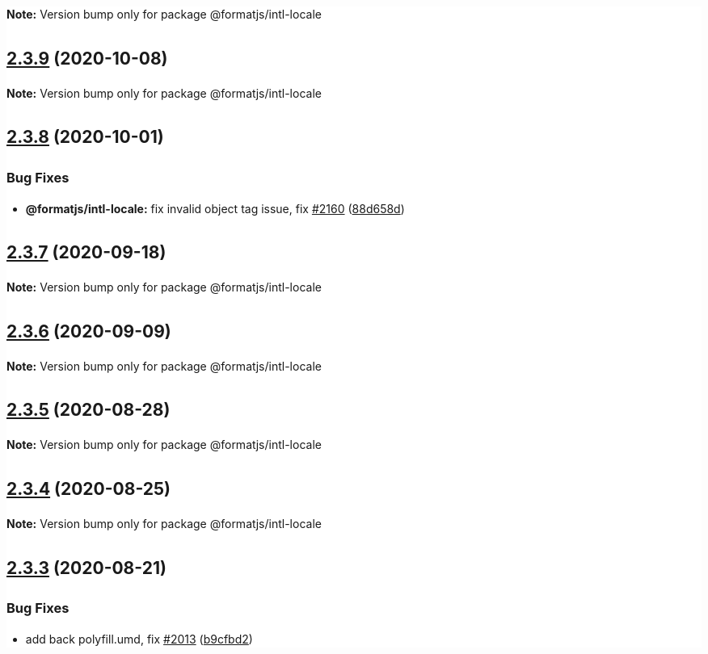 **Note:** Version bump only for package @formatjs/intl-locale

## [2.3.9](https://github.com/formatjs/formatjs/compare/@formatjs/intl-locale@2.3.8...@formatjs/intl-locale@2.3.9) (2020-10-08)

**Note:** Version bump only for package @formatjs/intl-locale

## [2.3.8](https://github.com/formatjs/formatjs/compare/@formatjs/intl-locale@2.3.7...@formatjs/intl-locale@2.3.8) (2020-10-01)

### Bug Fixes

* **@formatjs/intl-locale:** fix invalid object tag issue, fix [#2160](https://github.com/formatjs/formatjs/issues/2160) ([88d658d](https://github.com/formatjs/formatjs/commit/88d658d4b2869a9b9d323d298372766a00651200))

## [2.3.7](https://github.com/formatjs/formatjs/compare/@formatjs/intl-locale@2.3.6...@formatjs/intl-locale@2.3.7) (2020-09-18)

**Note:** Version bump only for package @formatjs/intl-locale

## [2.3.6](https://github.com/formatjs/formatjs/compare/@formatjs/intl-locale@2.3.5...@formatjs/intl-locale@2.3.6) (2020-09-09)

**Note:** Version bump only for package @formatjs/intl-locale

## [2.3.5](https://github.com/formatjs/formatjs/compare/@formatjs/intl-locale@2.3.4...@formatjs/intl-locale@2.3.5) (2020-08-28)

**Note:** Version bump only for package @formatjs/intl-locale

## [2.3.4](https://github.com/formatjs/formatjs/compare/@formatjs/intl-locale@2.3.3...@formatjs/intl-locale@2.3.4) (2020-08-25)

**Note:** Version bump only for package @formatjs/intl-locale

## [2.3.3](https://github.com/formatjs/formatjs/compare/@formatjs/intl-locale@2.3.2...@formatjs/intl-locale@2.3.3) (2020-08-21)

### Bug Fixes

* add back polyfill.umd, fix [#2013](https://github.com/formatjs/formatjs/issues/2013) ([b9cfbd2](https://github.com/formatjs/formatjs/commit/b9cfbd2eeead6a5165b0e4cbf1ef3edbfbeca8ce))

